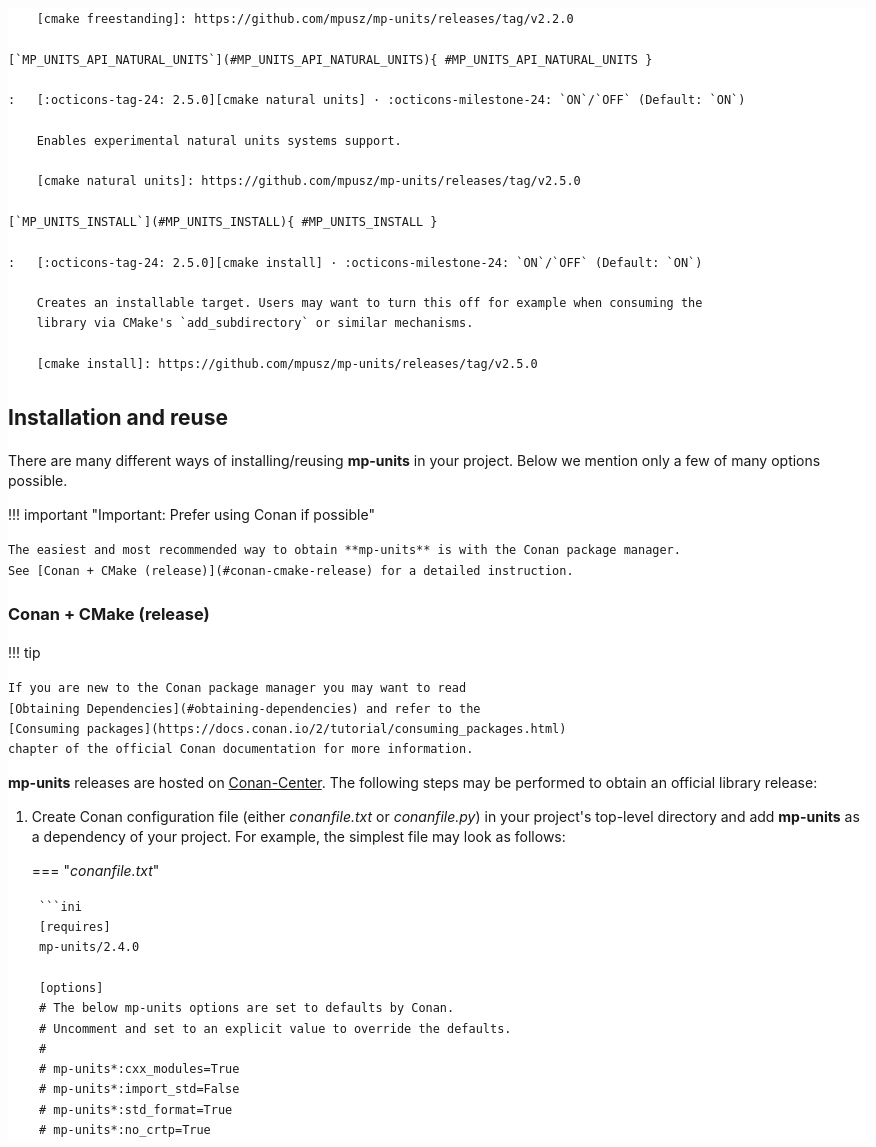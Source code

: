         [cmake freestanding]: https://github.com/mpusz/mp-units/releases/tag/v2.2.0

    [`MP_UNITS_API_NATURAL_UNITS`](#MP_UNITS_API_NATURAL_UNITS){ #MP_UNITS_API_NATURAL_UNITS }

    :   [:octicons-tag-24: 2.5.0][cmake natural units] · :octicons-milestone-24: `ON`/`OFF` (Default: `ON`)

        Enables experimental natural units systems support.

        [cmake natural units]: https://github.com/mpusz/mp-units/releases/tag/v2.5.0

    [`MP_UNITS_INSTALL`](#MP_UNITS_INSTALL){ #MP_UNITS_INSTALL }

    :   [:octicons-tag-24: 2.5.0][cmake install] · :octicons-milestone-24: `ON`/`OFF` (Default: `ON`)

        Creates an installable target. Users may want to turn this off for example when consuming the
        library via CMake's `add_subdirectory` or similar mechanisms.

        [cmake install]: https://github.com/mpusz/mp-units/releases/tag/v2.5.0


## Installation and reuse

There are many different ways of installing/reusing **mp-units** in your project. Below we mention
only a few of many options possible.

!!! important "Important: Prefer using Conan if possible"

    The easiest and most recommended way to obtain **mp-units** is with the Conan package manager.
    See [Conan + CMake (release)](#conan-cmake-release) for a detailed instruction.

### Conan + CMake (release)

!!! tip

    If you are new to the Conan package manager you may want to read
    [Obtaining Dependencies](#obtaining-dependencies) and refer to the
    [Consuming packages](https://docs.conan.io/2/tutorial/consuming_packages.html)
    chapter of the official Conan documentation for more information.

**mp-units** releases are hosted on [Conan-Center](https://conan.io/center/recipes/mp-units).
The following steps may be performed to obtain an official library release:

1. Create Conan configuration file (either _conanfile.txt_ or _conanfile.py_) in your
   project's top-level directory and add **mp-units** as a dependency of your project.
   For example, the simplest file may look as follows:

    === "_conanfile.txt_"

        ```ini
        [requires]
        mp-units/2.4.0

        [options]
        # The below mp-units options are set to defaults by Conan.
        # Uncomment and set to an explicit value to override the defaults.
        #
        # mp-units*:cxx_modules=True
        # mp-units*:import_std=False
        # mp-units*:std_format=True
        # mp-units*:no_crtp=True